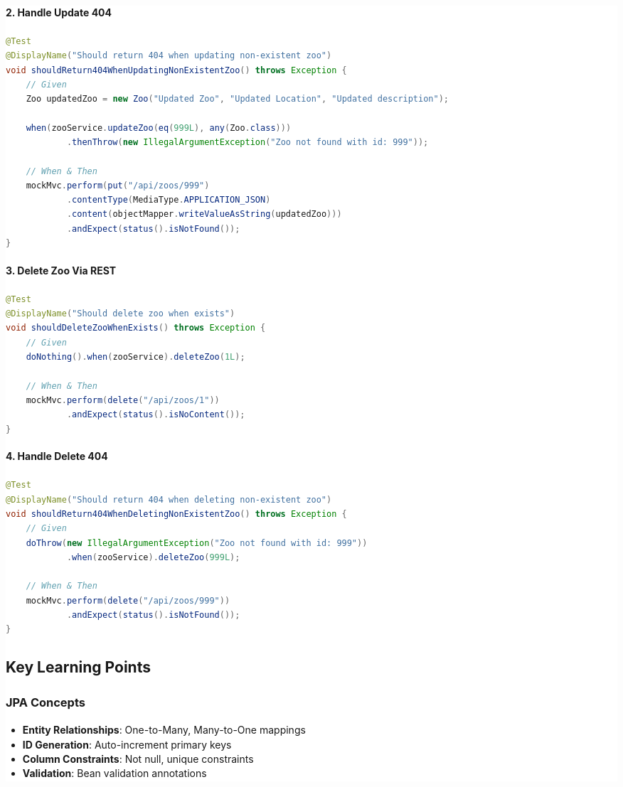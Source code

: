 #### 2. Handle Update 404
```java
@Test
@DisplayName("Should return 404 when updating non-existent zoo")
void shouldReturn404WhenUpdatingNonExistentZoo() throws Exception {
    // Given
    Zoo updatedZoo = new Zoo("Updated Zoo", "Updated Location", "Updated description");

    when(zooService.updateZoo(eq(999L), any(Zoo.class)))
            .thenThrow(new IllegalArgumentException("Zoo not found with id: 999"));

    // When & Then
    mockMvc.perform(put("/api/zoos/999")
            .contentType(MediaType.APPLICATION_JSON)
            .content(objectMapper.writeValueAsString(updatedZoo)))
            .andExpect(status().isNotFound());
}
```

#### 3. Delete Zoo Via REST
```java
@Test
@DisplayName("Should delete zoo when exists")
void shouldDeleteZooWhenExists() throws Exception {
    // Given
    doNothing().when(zooService).deleteZoo(1L);

    // When & Then
    mockMvc.perform(delete("/api/zoos/1"))
            .andExpect(status().isNoContent());
}
```

#### 4. Handle Delete 404
```java
@Test
@DisplayName("Should return 404 when deleting non-existent zoo")
void shouldReturn404WhenDeletingNonExistentZoo() throws Exception {
    // Given
    doThrow(new IllegalArgumentException("Zoo not found with id: 999"))
            .when(zooService).deleteZoo(999L);

    // When & Then
    mockMvc.perform(delete("/api/zoos/999"))
            .andExpect(status().isNotFound());
}
```

## Key Learning Points

### JPA Concepts
- **Entity Relationships**: One-to-Many, Many-to-One mappings
- **ID Generation**: Auto-increment primary keys
- **Column Constraints**: Not null, unique constraints
- **Validation**: Bean validation annotations
